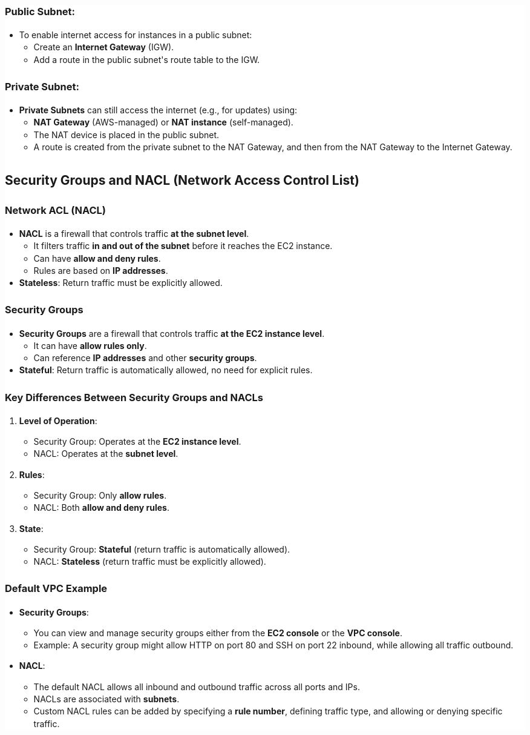 ### Public Subnet:
- To enable internet access for instances in a public subnet:
  - Create an **Internet Gateway** (IGW).
  - Add a route in the public subnet's route table to the IGW.
  
### Private Subnet:
- **Private Subnets** can still access the internet (e.g., for updates) using:
  - **NAT Gateway** (AWS-managed) or **NAT instance** (self-managed).
  - The NAT device is placed in the public subnet.
  - A route is created from the private subnet to the NAT Gateway, and then from the NAT Gateway to the Internet Gateway.

## Security Groups and NACL (Network Access Control List)

### Network ACL (NACL)
- **NACL** is a firewall that controls traffic **at the subnet level**.
  - It filters traffic **in and out of the subnet** before it reaches the EC2 instance.
  - Can have **allow and deny rules**.
  - Rules are based on **IP addresses**.
- **Stateless**: Return traffic must be explicitly allowed.
  
### Security Groups
- **Security Groups** are a firewall that controls traffic **at the EC2 instance level**.
  - It can have **allow rules only**.
  - Can reference **IP addresses** and other **security groups**.
- **Stateful**: Return traffic is automatically allowed, no need for explicit rules.

### Key Differences Between Security Groups and NACLs
1. **Level of Operation**:
   - Security Group: Operates at the **EC2 instance level**.
   - NACL: Operates at the **subnet level**.
   
2. **Rules**:
   - Security Group: Only **allow rules**.
   - NACL: Both **allow and deny rules**.

3. **State**:
   - Security Group: **Stateful** (return traffic is automatically allowed).
   - NACL: **Stateless** (return traffic must be explicitly allowed).

### Default VPC Example

- **Security Groups**:
  - You can view and manage security groups either from the **EC2 console** or the **VPC console**.
  - Example: A security group might allow HTTP on port 80 and SSH on port 22 inbound, while allowing all traffic outbound.

- **NACL**:
  - The default NACL allows all inbound and outbound traffic across all ports and IPs.
  - NACLs are associated with **subnets**. 
  - Custom NACL rules can be added by specifying a **rule number**, defining traffic type, and allowing or denying specific traffic.

